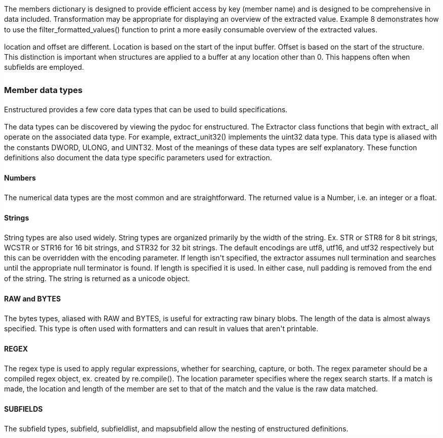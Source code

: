 
The members dictionary is designed to provide efficient access by key (member name) and is designed to be comprehensive in data included.
Transformation may be appropriate for displaying an overview of the extracted value. Example 8 demonstrates how to use the filter_formatted_values()
function to print a more easily consumable overview of the extracted values.

location and offset are different. Location is based on the start of the input buffer. Offset is based on the start of the structure. 
This distinction is important when structures are applied to a buffer at any location other than 0. This happens often when subfields
are employed. 

### Member data types

Enstructured provides a few core data types that can be used to build specifications.

The data types can be discovered by viewing the pydoc for enstructured. The Extractor class functions that begin with extract_ all operate on the associated data type. 
For example, extract_unit32() implements the uint32 data type. This data type is aliased with the constants DWORD, ULONG, and UINT32.
Most of the meanings of these data types are self explanatory. These function definitions also document the data type specific parameters used for extraction.

#### Numbers
The numerical data types are the most common and are straightforward. The returned value is a Number, i.e. an integer or a float.

#### Strings

String types are also used widely. String types are organized primarily by the width of the string. Ex. STR or STR8 for 8 bit strings, WCSTR or STR16 for 16 bit strings, and STR32 for 32 bit strings. 
The default encodings are utf8, utf16, and utf32 respectively but this can be overridden with the encoding parameter. If length isn't specified, the extractor assumes null termination and searches until
the appropriate null terminator is found. If length is specified it is used. In either case, null padding is removed from the end of the string. The string is returned
as a unicode object.

#### RAW and BYTES
The bytes types, aliased with RAW and BYTES, is useful for extracting raw binary blobs. The length of the data is almost always specified. This type is often used with formatters and can result in values that aren't printable.

#### REGEX
The regex type is used to apply regular expressions, whether for searching, capture, or both. The regex parameter should be a compiled regex object, ex. created by re.compile().
The location parameter specifies where the regex search starts. If a match is made, the location and length of the member are set to that of the match and the value is the raw data matched.

#### SUBFIELDS

The subfield types, subfield, subfieldlist, and mapsubfield allow the nesting of enstructured definitions. 
